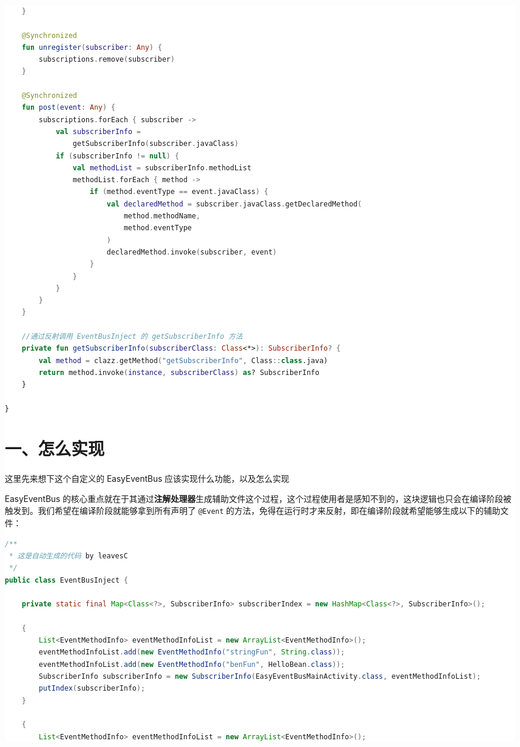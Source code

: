 ```kotlin
    }

    @Synchronized
    fun unregister(subscriber: Any) {
        subscriptions.remove(subscriber)
    }

    @Synchronized
    fun post(event: Any) {
        subscriptions.forEach { subscriber ->
            val subscriberInfo =
                getSubscriberInfo(subscriber.javaClass)
            if (subscriberInfo != null) {
                val methodList = subscriberInfo.methodList
                methodList.forEach { method ->
                    if (method.eventType == event.javaClass) {
                        val declaredMethod = subscriber.javaClass.getDeclaredMethod(
                            method.methodName,
                            method.eventType
                        )
                        declaredMethod.invoke(subscriber, event)
                    }
                }
            }
        }
    }

    //通过反射调用 EventBusInject 的 getSubscriberInfo 方法
    private fun getSubscriberInfo(subscriberClass: Class<*>): SubscriberInfo? {
        val method = clazz.getMethod("getSubscriberInfo", Class::class.java)
        return method.invoke(instance, subscriberClass) as? SubscriberInfo
    }

}
```

# 一、怎么实现

这里先来想下这个自定义的 EasyEventBus 应该实现什么功能，以及怎么实现

EasyEventBus 的核心重点就在于其通过**注解处理器**生成辅助文件这个过程，这个过程使用者是感知不到的，这块逻辑也只会在编译阶段被触发到。我们希望在编译阶段就能够拿到所有声明了 `@Event` 的方法，免得在运行时才来反射，即在编译阶段就希望能够生成以下的辅助文件：

```java
/**
 * 这是自动生成的代码 by leavesC
 */
public class EventBusInject {

    private static final Map<Class<?>, SubscriberInfo> subscriberIndex = new HashMap<Class<?>, SubscriberInfo>();

    {
        List<EventMethodInfo> eventMethodInfoList = new ArrayList<EventMethodInfo>();
        eventMethodInfoList.add(new EventMethodInfo("stringFun", String.class));
        eventMethodInfoList.add(new EventMethodInfo("benFun", HelloBean.class));
        SubscriberInfo subscriberInfo = new SubscriberInfo(EasyEventBusMainActivity.class, eventMethodInfoList);
        putIndex(subscriberInfo);
    }

    {
        List<EventMethodInfo> eventMethodInfoList = new ArrayList<EventMethodInfo>();
```
